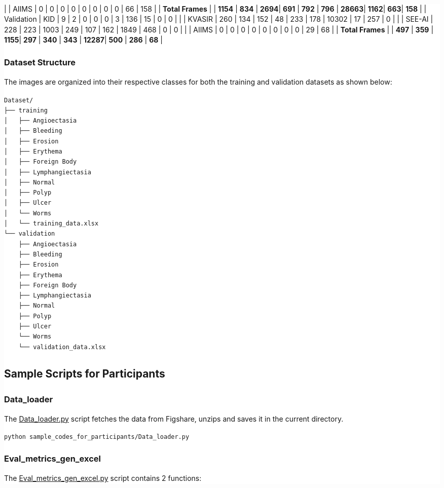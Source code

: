 |              | AIIMS          | 0            | 0        | 0       | 0        | 0             | 0                | 0      | 0     | 66    | 158   |
| **Total Frames** |                | **1154**     | **834**  | **2694**| **691**  | **792**       | **796**          | **28663**| **1162**| **663**| **158** |
| Validation   | KID            | 9            | 2        | 0       | 0        | 0             | 3                | 136    | 15    | 0     | 0     |
|              | KVASIR         | 260          | 134      | 152     | 48       | 233           | 178              | 10302  | 17    | 257   | 0     |
|              | SEE-AI         | 228          | 223      | 1003    | 249      | 107           | 162              | 1849   | 468   | 0     | 0     |
|              | AIIMS          | 0            | 0        | 0       | 0        | 0             | 0                | 0      | 0     | 29    | 68    |
| **Total Frames** |                | **497**      | **359**  | **1155**| **297**  | **340**       | **343**          | **12287**| **500** | **286** | **68** |

### Dataset Structure
The images are organized into their respective classes for both the training and validation datasets as shown below:
```bash
Dataset/
├── training
│   ├── Angioectasia
│   ├── Bleeding
│   ├── Erosion
│   ├── Erythema
│   ├── Foreign Body
│   ├── Lymphangiectasia
│   ├── Normal
│   ├── Polyp
│   ├── Ulcer
│   └── Worms
│   └── training_data.xlsx
└── validation
    ├── Angioectasia
    ├── Bleeding
    ├── Erosion
    ├── Erythema
    ├── Foreign Body
    ├── Lymphangiectasia
    ├── Normal
    ├── Polyp
    ├── Ulcer
    └── Worms
    └── validation_data.xlsx
```
## Sample Scripts for Participants
### Data_loader
The [Data_loader.py](https://github.com/misahub2023/Capsule-Vision-2024-Challenge-/blob/main/sample_codes_for_participants/Data_loader.py) script fetches the data from Figshare, unzips and saves it in the current directory.

```bash
python sample_codes_for_participants/Data_loader.py
```
### Eval_metrics_gen_excel 
The [Eval_metrics_gen_excel.py](https://github.com/misahub2023/Capsule-Vision-2024-Challenge-/blob/main/sample_codes_for_participants/Eval_metrics_gen_excel.py) script contains 2 functions:
